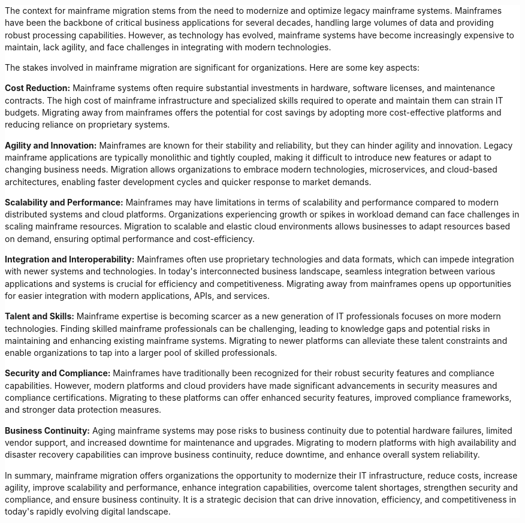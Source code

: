 The context for mainframe migration stems from the need to modernize and optimize legacy mainframe systems. Mainframes have been the backbone of critical business applications for several decades, handling large volumes of data and providing robust processing capabilities. However, as technology has evolved, mainframe systems have become increasingly expensive to maintain, lack agility, and face challenges in integrating with modern technologies.

The stakes involved in mainframe migration are significant for organizations. Here are some key aspects:

**Cost Reduction:**  Mainframe systems often require substantial investments in hardware, software licenses, and maintenance contracts. The high cost of mainframe infrastructure and specialized skills required to operate and maintain them can strain IT budgets. Migrating away from mainframes offers the potential for cost savings by adopting more cost-effective platforms and reducing reliance on proprietary systems.

**Agility and Innovation:** Mainframes are known for their stability and reliability, but they can hinder agility and innovation. Legacy mainframe applications are typically monolithic and tightly coupled, making it difficult to introduce new features or adapt to changing business needs. Migration allows organizations to embrace modern technologies, microservices, and cloud-based architectures, enabling faster development cycles and quicker response to market demands.

**Scalability and Performance:** Mainframes may have limitations in terms of scalability and performance compared to modern distributed systems and cloud platforms. Organizations experiencing growth or spikes in workload demand can face challenges in scaling mainframe resources. Migration to scalable and elastic cloud environments allows businesses to adapt resources based on demand, ensuring optimal performance and cost-efficiency.

**Integration and Interoperability:** Mainframes often use proprietary technologies and data formats, which can impede integration with newer systems and technologies. In today's interconnected business landscape, seamless integration between various applications and systems is crucial for efficiency and competitiveness. Migrating away from mainframes opens up opportunities for easier integration with modern applications, APIs, and services.

**Talent and Skills:** Mainframe expertise is becoming scarcer as a new generation of IT professionals focuses on more modern technologies. Finding skilled mainframe professionals can be challenging, leading to knowledge gaps and potential risks in maintaining and enhancing existing mainframe systems. Migrating to newer platforms can alleviate these talent constraints and enable organizations to tap into a larger pool of skilled professionals.

**Security and Compliance:** Mainframes have traditionally been recognized for their robust security features and compliance capabilities. However, modern platforms and cloud providers have made significant advancements in security measures and compliance certifications. Migrating to these platforms can offer enhanced security features, improved compliance frameworks, and stronger data protection measures.

**Business Continuity:** Aging mainframe systems may pose risks to business continuity due to potential hardware failures, limited vendor support, and increased downtime for maintenance and upgrades. Migrating to modern platforms with high availability and disaster recovery capabilities can improve business continuity, reduce downtime, and enhance overall system reliability.

In summary, mainframe migration offers organizations the opportunity to modernize their IT infrastructure, reduce costs, increase agility, improve scalability and performance, enhance integration capabilities, overcome talent shortages, strengthen security and compliance, and ensure business continuity. It is a strategic decision that can drive innovation, efficiency, and competitiveness in today's rapidly evolving digital landscape.
